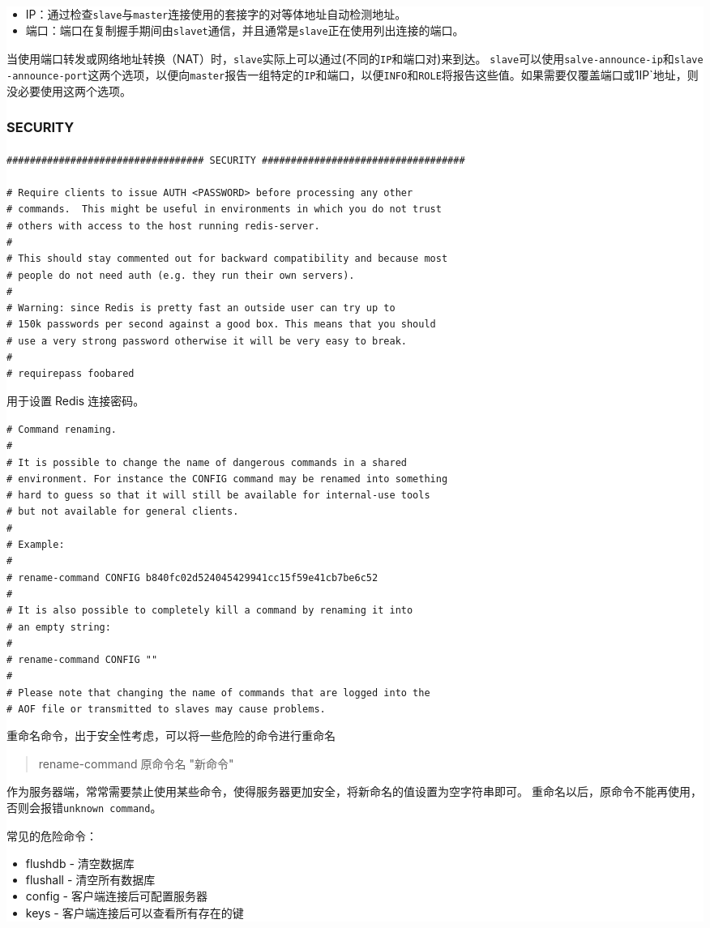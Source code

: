 * IP：通过检查`slave`与`master`连接使用的套接字的对等体地址自动检测地址。
* 端口：端口在复制握手期间由`slavet`通信，并且通常是`slave`正在使用列出连接的端口。

当使用端口转发或网络地址转换（NAT）时，`slave`实际上可以通过(不同的`IP`和端口对)来到达。 `slave`可以使用`salve-announce-ip`和`slave-announce-port`这两个选项，以便向`master`报告一组特定的`IP`和端口，以便`INFO`和`ROLE`将报告这些值。如果需要仅覆盖端口或1IP`地址，则没必要使用这两个选项。

### SECURITY
```
################################## SECURITY ###################################

# Require clients to issue AUTH <PASSWORD> before processing any other
# commands.  This might be useful in environments in which you do not trust
# others with access to the host running redis-server.
#
# This should stay commented out for backward compatibility and because most
# people do not need auth (e.g. they run their own servers).
#
# Warning: since Redis is pretty fast an outside user can try up to
# 150k passwords per second against a good box. This means that you should
# use a very strong password otherwise it will be very easy to break.
#
# requirepass foobared
```
用于设置 Redis 连接密码。

```
# Command renaming.
#
# It is possible to change the name of dangerous commands in a shared
# environment. For instance the CONFIG command may be renamed into something
# hard to guess so that it will still be available for internal-use tools
# but not available for general clients.
#
# Example:
#
# rename-command CONFIG b840fc02d524045429941cc15f59e41cb7be6c52
#
# It is also possible to completely kill a command by renaming it into
# an empty string:
#
# rename-command CONFIG ""
#
# Please note that changing the name of commands that are logged into the
# AOF file or transmitted to slaves may cause problems.
```
重命名命令，出于安全性考虑，可以将一些危险的命令进行重命名

> rename-command 原命令名 "新命令"

作为服务器端，常常需要禁止使用某些命令，使得服务器更加安全，将新命名的值设置为空字符串即可。
重命名以后，原命令不能再使用，否则会报错`unknown command`。

常见的危险命令：
* flushdb - 清空数据库
* flushall - 清空所有数据库
* config - 客户端连接后可配置服务器
* keys - 客户端连接后可以查看所有存在的键
